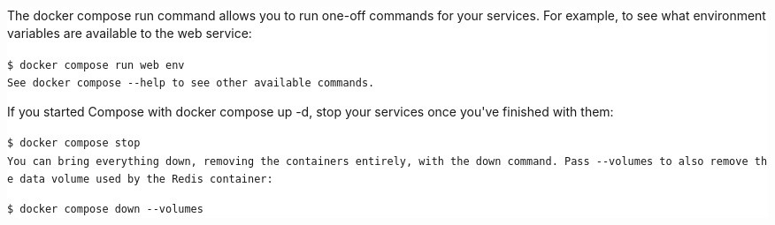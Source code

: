 The docker compose run command allows you to run one-off commands for your services. For example, to see what environment variables are available to the web service:
```
$ docker compose run web env
See docker compose --help to see other available commands.
```

If you started Compose with docker compose up -d, stop your services once you've finished with them:
```
$ docker compose stop
You can bring everything down, removing the containers entirely, with the down command. Pass --volumes to also remove the data volume used by the Redis container:
```
```
$ docker compose down --volumes
```
